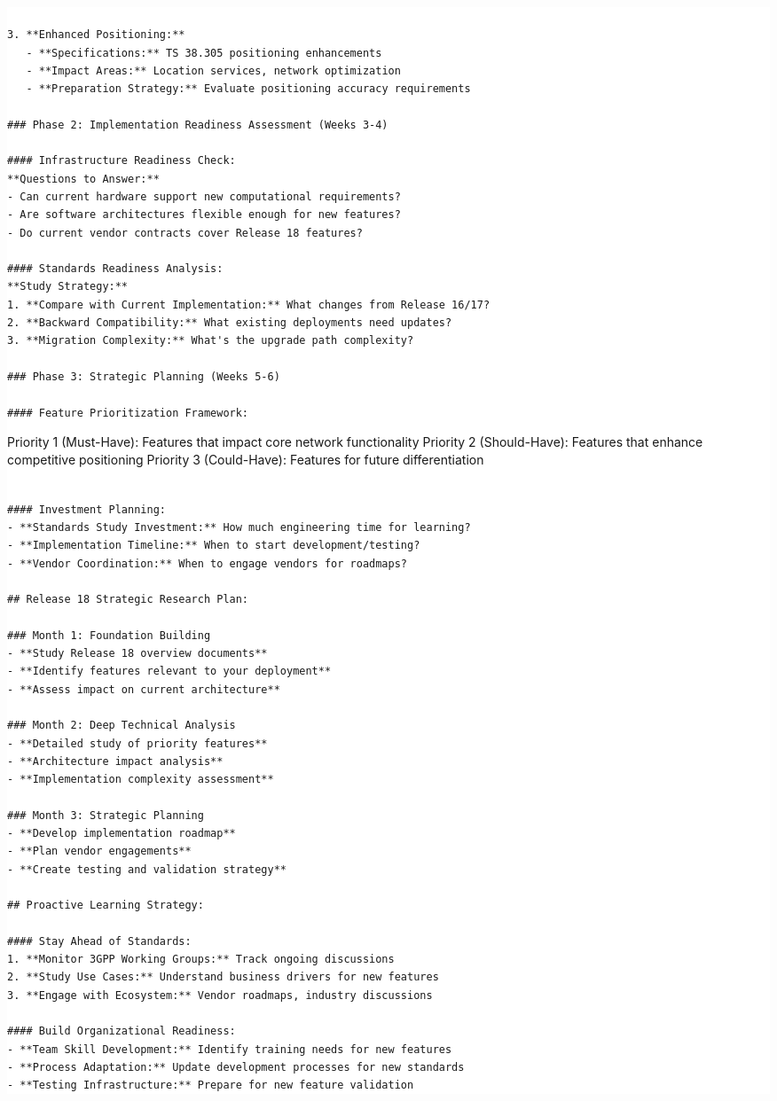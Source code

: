 ```

3. **Enhanced Positioning:**
   - **Specifications:** TS 38.305 positioning enhancements
   - **Impact Areas:** Location services, network optimization
   - **Preparation Strategy:** Evaluate positioning accuracy requirements

### Phase 2: Implementation Readiness Assessment (Weeks 3-4)

#### Infrastructure Readiness Check:
**Questions to Answer:**
- Can current hardware support new computational requirements?
- Are software architectures flexible enough for new features?
- Do current vendor contracts cover Release 18 features?

#### Standards Readiness Analysis:
**Study Strategy:**
1. **Compare with Current Implementation:** What changes from Release 16/17?
2. **Backward Compatibility:** What existing deployments need updates?
3. **Migration Complexity:** What's the upgrade path complexity?

### Phase 3: Strategic Planning (Weeks 5-6)

#### Feature Prioritization Framework:
```
Priority 1 (Must-Have): Features that impact core network functionality
Priority 2 (Should-Have): Features that enhance competitive positioning
Priority 3 (Could-Have): Features for future differentiation
```

#### Investment Planning:
- **Standards Study Investment:** How much engineering time for learning?
- **Implementation Timeline:** When to start development/testing?
- **Vendor Coordination:** When to engage vendors for roadmaps?

## Release 18 Strategic Research Plan:

### Month 1: Foundation Building
- **Study Release 18 overview documents**
- **Identify features relevant to your deployment**
- **Assess impact on current architecture**

### Month 2: Deep Technical Analysis
- **Detailed study of priority features**
- **Architecture impact analysis**
- **Implementation complexity assessment**

### Month 3: Strategic Planning
- **Develop implementation roadmap**
- **Plan vendor engagements**
- **Create testing and validation strategy**

## Proactive Learning Strategy:

#### Stay Ahead of Standards:
1. **Monitor 3GPP Working Groups:** Track ongoing discussions
2. **Study Use Cases:** Understand business drivers for new features
3. **Engage with Ecosystem:** Vendor roadmaps, industry discussions

#### Build Organizational Readiness:
- **Team Skill Development:** Identify training needs for new features
- **Process Adaptation:** Update development processes for new standards
- **Testing Infrastructure:** Prepare for new feature validation

```